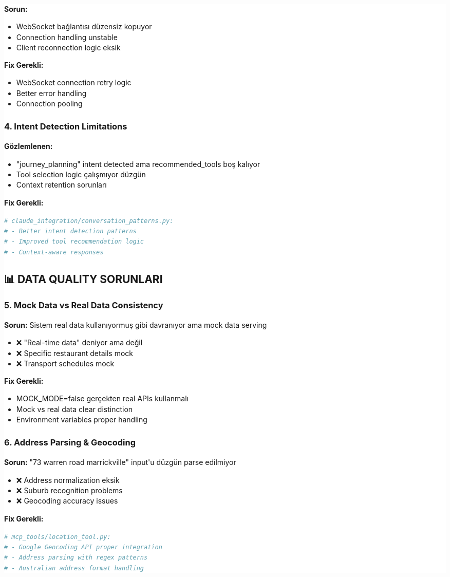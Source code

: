 **Sorun:**

- WebSocket bağlantısı düzensiz kopuyor
- Connection handling unstable
- Client reconnection logic eksik

**Fix Gerekli:**

- WebSocket connection retry logic
- Better error handling
- Connection pooling

### **4. Intent Detection Limitations**

**Gözlemlenen:**

- "journey_planning" intent detected ama recommended_tools boş kalıyor
- Tool selection logic çalışmıyor düzgün
- Context retention sorunları

**Fix Gerekli:**

```python
# claude_integration/conversation_patterns.py:
# - Better intent detection patterns
# - Improved tool recommendation logic
# - Context-aware responses
```

## 📊 **DATA QUALITY SORUNLARI**

### **5. Mock Data vs Real Data Consistency**

**Sorun:** Sistem real data kullanıyormuş gibi davranıyor ama mock data serving

- ❌ "Real-time data" deniyor ama değil
- ❌ Specific restaurant details mock
- ❌ Transport schedules mock

**Fix Gerekli:**

- MOCK_MODE=false gerçekten real APIs kullanmalı
- Mock vs real data clear distinction
- Environment variables proper handling

### **6. Address Parsing & Geocoding**

**Sorun:** "73 warren road marrickville" input'u düzgün parse edilmiyor

- ❌ Address normalization eksik
- ❌ Suburb recognition problems
- ❌ Geocoding accuracy issues

**Fix Gerekli:**

```python
# mcp_tools/location_tool.py:
# - Google Geocoding API proper integration
# - Address parsing with regex patterns
# - Australian address format handling
```
